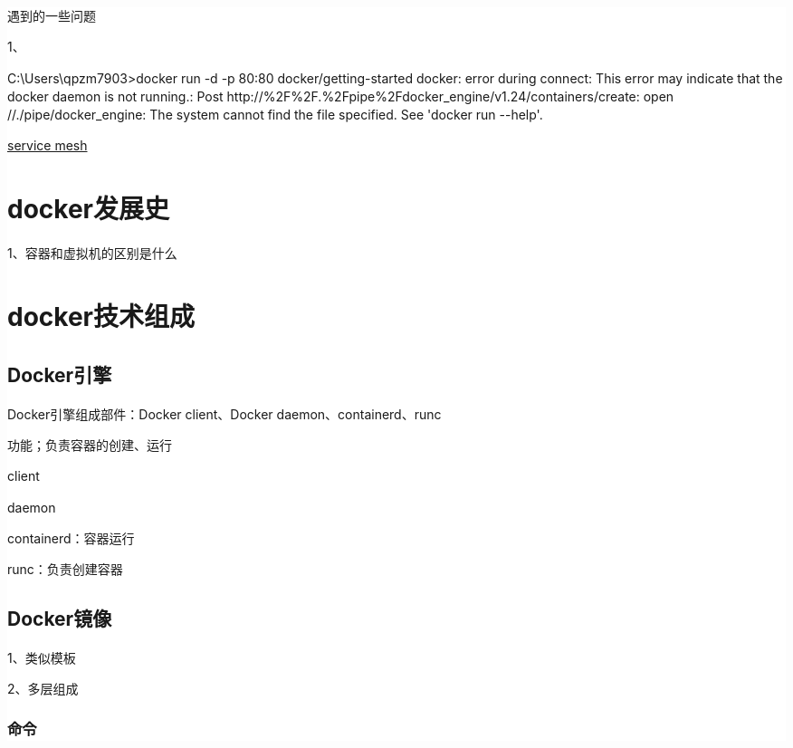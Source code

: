 



遇到的一些问题

1、

C:\Users\qpzm7903>docker run -d -p 80:80 docker/getting-started
docker: error during connect: This error may indicate that the docker daemon is not running.: Post http://%2F%2F.%2Fpipe%2Fdocker_engine/v1.24/containers/create: open //./pipe/docker_engine: The system cannot find the file specified.
See 'docker run --help'.







[service mesh](https://www.notion.so/9a287daeb1c24ea8907f3f9d9c02f123#11b8a6dafb0a414da4eec2fc6f58b57d)



# docker发展史



1、容器和虚拟机的区别是什么





# docker技术组成

## Docker引擎

Docker引擎组成部件：Docker client、Docker daemon、containerd、runc

功能；负责容器的创建、运行



client

daemon

containerd：容器运行

runc：负责创建容器



## Docker镜像

1、类似模板

2、多层组成



### 命令
